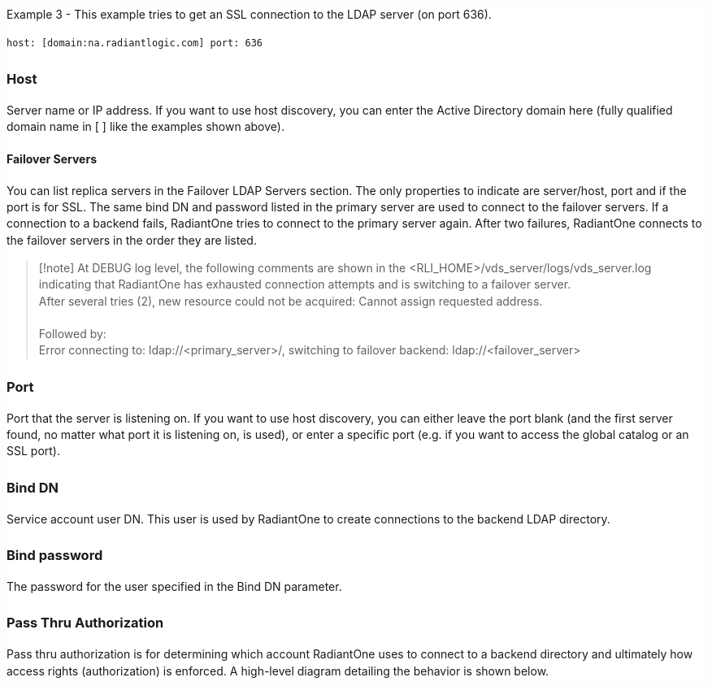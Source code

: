 Example 3 - This example tries to get an SSL connection to the LDAP server (on port 636).

`host: [domain:na.radiantlogic.com] port: 636`

### Host 

Server name or IP address. If you want to use host discovery, you can enter the Active Directory domain here (fully qualified domain name in [ ] like the examples shown above). 

#### Failover Servers

You can list replica servers in the Failover LDAP Servers section. The only properties to indicate are server/host, port and if the port is for SSL. The same bind DN and password listed in the primary server are used to connect to the failover servers. If a connection to a backend fails, RadiantOne tries to connect to the primary server again. After two failures, RadiantOne connects to the failover servers in the order they are listed.

>[!note] At DEBUG log level, the following comments are shown in the <RLI_HOME>/vds_server/logs/vds_server.log indicating that RadiantOne has exhausted connection attempts and is switching to a failover server. <br> After several tries (2), new resource could not be acquired: Cannot assign requested address. <br> <br> Followed by: <br> Error connecting to: ldap://<primary_server>/, switching to failover backend: ldap://<failover_server>

### Port

Port that the server is listening on. If you want to use host discovery, you can either leave the port blank (and the first server found, no matter what port it is listening on, is used), or enter a specific port (e.g. if you want to access the global catalog or an SSL port).

### Bind DN

Service account user DN. This user is used by RadiantOne to create connections to the backend LDAP directory. 

### Bind password	

The password for the user specified in the Bind DN parameter.

### Pass Thru Authorization

Pass thru authorization is for determining which account RadiantOne uses to connect to a backend directory and ultimately how access rights (authorization) is enforced. A high-level diagram detailing the behavior is shown below.
